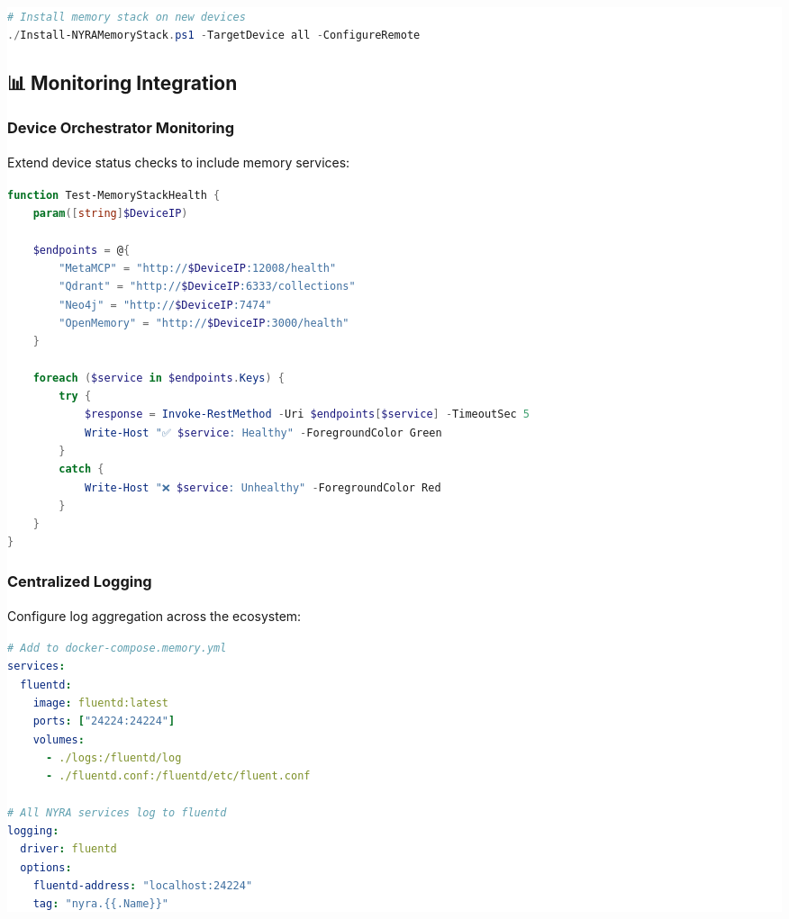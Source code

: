 ```powershell
# Install memory stack on new devices
./Install-NYRAMemoryStack.ps1 -TargetDevice all -ConfigureRemote
```

## 📊 Monitoring Integration

### Device Orchestrator Monitoring

Extend device status checks to include memory services:

```powershell
function Test-MemoryStackHealth {
    param([string]$DeviceIP)
    
    $endpoints = @{
        "MetaMCP" = "http://$DeviceIP:12008/health"
        "Qdrant" = "http://$DeviceIP:6333/collections"
        "Neo4j" = "http://$DeviceIP:7474"
        "OpenMemory" = "http://$DeviceIP:3000/health"
    }
    
    foreach ($service in $endpoints.Keys) {
        try {
            $response = Invoke-RestMethod -Uri $endpoints[$service] -TimeoutSec 5
            Write-Host "✅ $service: Healthy" -ForegroundColor Green
        }
        catch {
            Write-Host "❌ $service: Unhealthy" -ForegroundColor Red
        }
    }
}
```

### Centralized Logging

Configure log aggregation across the ecosystem:

```yaml
# Add to docker-compose.memory.yml
services:
  fluentd:
    image: fluentd:latest
    ports: ["24224:24224"]
    volumes:
      - ./logs:/fluentd/log
      - ./fluentd.conf:/fluentd/etc/fluent.conf

# All NYRA services log to fluentd
logging:
  driver: fluentd
  options:
    fluentd-address: "localhost:24224"
    tag: "nyra.{{.Name}}"
```
